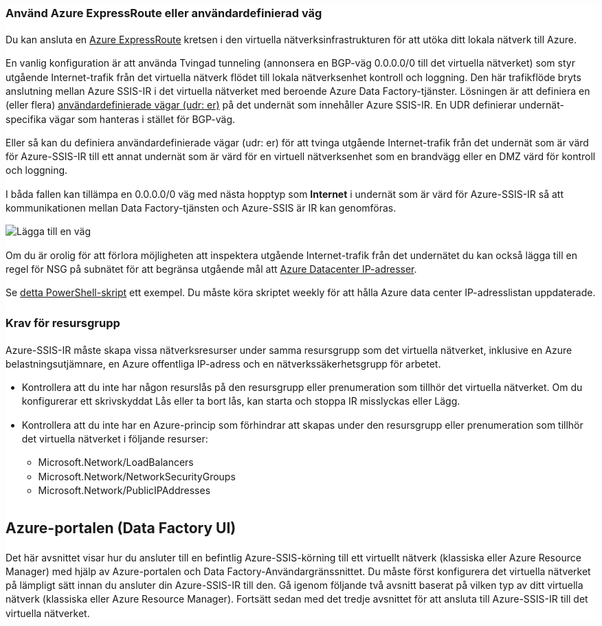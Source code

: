 ### <a name="route"></a> Använd Azure ExpressRoute eller användardefinierad väg
Du kan ansluta en [Azure ExpressRoute](https://azure.microsoft.com/services/expressroute/) kretsen i den virtuella nätverksinfrastrukturen för att utöka ditt lokala nätverk till Azure. 

En vanlig konfiguration är att använda Tvingad tunneling (annonsera en BGP-väg 0.0.0.0/0 till det virtuella nätverket) som styr utgående Internet-trafik från det virtuella nätverk flödet till lokala nätverksenhet kontroll och loggning. Den här trafikflöde bryts anslutning mellan Azure SSIS-IR i det virtuella nätverket med beroende Azure Data Factory-tjänster. Lösningen är att definiera en (eller flera) [användardefinierade vägar (udr: er)](../virtual-network/virtual-networks-udr-overview.md) på det undernät som innehåller Azure SSIS-IR. En UDR definierar undernät-specifika vägar som hanteras i stället för BGP-väg.

Eller så kan du definiera användardefinierade vägar (udr: er) för att tvinga utgående Internet-trafik från det undernät som är värd för Azure-SSIS-IR till ett annat undernät som är värd för en virtuell nätverksenhet som en brandvägg eller en DMZ värd för kontroll och loggning.

I båda fallen kan tillämpa en 0.0.0.0/0 väg med nästa hopptyp som **Internet** i undernät som är värd för Azure-SSIS-IR så att kommunikationen mellan Data Factory-tjänsten och Azure-SSIS är IR kan genomföras. 

![Lägga till en väg](media/join-azure-ssis-integration-runtime-virtual-network/add-route-for-vnet.png)

Om du är orolig för att förlora möjligheten att inspektera utgående Internet-trafik från det undernätet du kan också lägga till en regel för NSG på subnätet för att begränsa utgående mål att [Azure Datacenter IP-adresser](https://www.microsoft.com/download/details.aspx?id=41653).

Se [detta PowerShell-skript](https://gallery.technet.microsoft.com/scriptcenter/Adds-Azure-Datacenter-IP-dbeebe0c) ett exempel. Du måste köra skriptet weekly för att hålla Azure data center IP-adresslistan uppdaterade.

### <a name="resource-group"></a> Krav för resursgrupp
Azure-SSIS-IR måste skapa vissa nätverksresurser under samma resursgrupp som det virtuella nätverket, inklusive en Azure belastningsutjämnare, en Azure offentliga IP-adress och en nätverkssäkerhetsgrupp för arbetet.

-   Kontrollera att du inte har någon resurslås på den resursgrupp eller prenumeration som tillhör det virtuella nätverket. Om du konfigurerar ett skrivskyddat Lås eller ta bort lås, kan starta och stoppa IR misslyckas eller Lägg.

-   Kontrollera att du inte har en Azure-princip som förhindrar att skapas under den resursgrupp eller prenumeration som tillhör det virtuella nätverket i följande resurser:
    -   Microsoft.Network/LoadBalancers
    -   Microsoft.Network/NetworkSecurityGroups
    -   Microsoft.Network/PublicIPAddresses

## <a name="azure-portal-data-factory-ui"></a>Azure-portalen (Data Factory UI)
Det här avsnittet visar hur du ansluter till en befintlig Azure-SSIS-körning till ett virtuellt nätverk (klassiska eller Azure Resource Manager) med hjälp av Azure-portalen och Data Factory-Användargränssnittet. Du måste först konfigurera det virtuella nätverket på lämpligt sätt innan du ansluter din Azure-SSIS-IR till den. Gå igenom följande två avsnitt baserat på vilken typ av ditt virtuella nätverk (klassiska eller Azure Resource Manager). Fortsätt sedan med det tredje avsnittet för att ansluta till Azure-SSIS-IR till det virtuella nätverket. 
